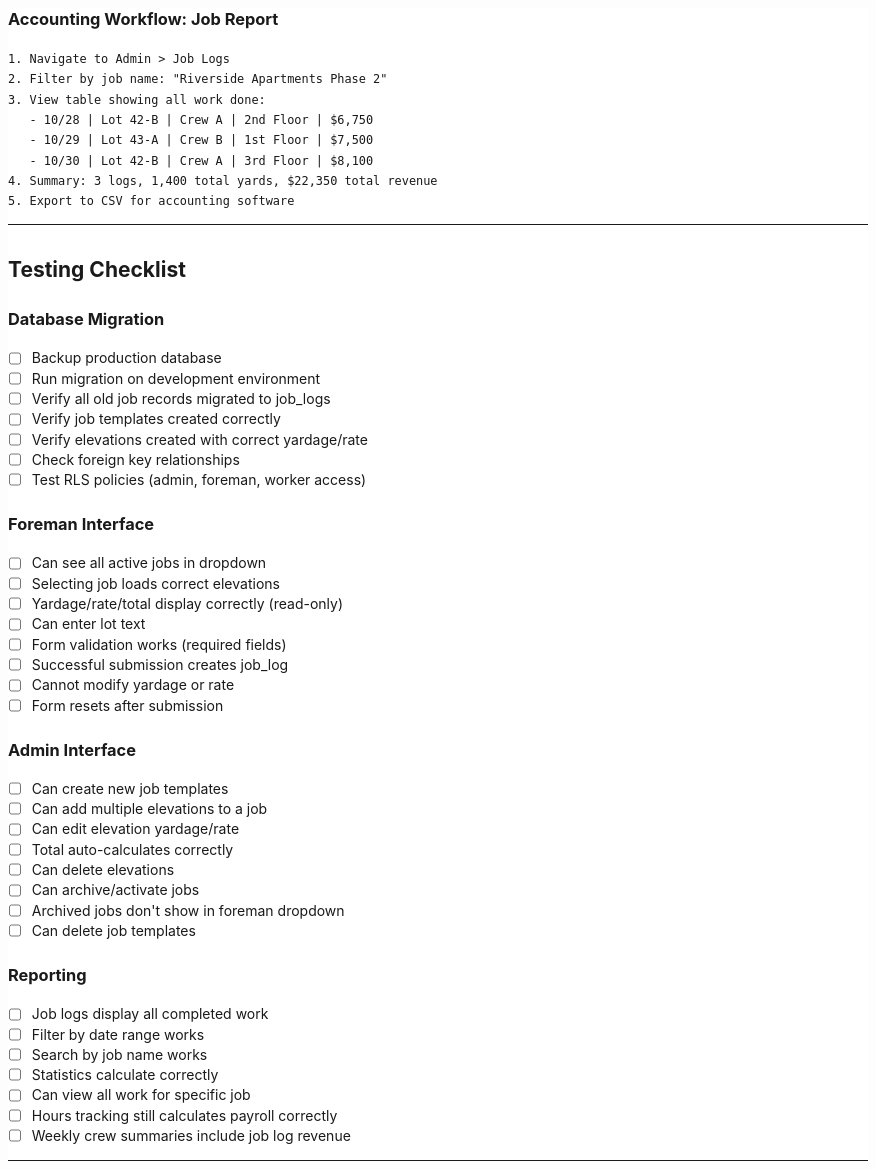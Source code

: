 ### Accounting Workflow: Job Report

```
1. Navigate to Admin > Job Logs
2. Filter by job name: "Riverside Apartments Phase 2"
3. View table showing all work done:
   - 10/28 | Lot 42-B | Crew A | 2nd Floor | $6,750
   - 10/29 | Lot 43-A | Crew B | 1st Floor | $7,500
   - 10/30 | Lot 42-B | Crew A | 3rd Floor | $8,100
4. Summary: 3 logs, 1,400 total yards, $22,350 total revenue
5. Export to CSV for accounting software
```

---

## Testing Checklist

### Database Migration
- [ ] Backup production database
- [ ] Run migration on development environment
- [ ] Verify all old job records migrated to job_logs
- [ ] Verify job templates created correctly
- [ ] Verify elevations created with correct yardage/rate
- [ ] Check foreign key relationships
- [ ] Test RLS policies (admin, foreman, worker access)

### Foreman Interface
- [ ] Can see all active jobs in dropdown
- [ ] Selecting job loads correct elevations
- [ ] Yardage/rate/total display correctly (read-only)
- [ ] Can enter lot text
- [ ] Form validation works (required fields)
- [ ] Successful submission creates job_log
- [ ] Cannot modify yardage or rate
- [ ] Form resets after submission

### Admin Interface
- [ ] Can create new job templates
- [ ] Can add multiple elevations to a job
- [ ] Can edit elevation yardage/rate
- [ ] Total auto-calculates correctly
- [ ] Can delete elevations
- [ ] Can archive/activate jobs
- [ ] Archived jobs don't show in foreman dropdown
- [ ] Can delete job templates

### Reporting
- [ ] Job logs display all completed work
- [ ] Filter by date range works
- [ ] Search by job name works
- [ ] Statistics calculate correctly
- [ ] Can view all work for specific job
- [ ] Hours tracking still calculates payroll correctly
- [ ] Weekly crew summaries include job log revenue

---